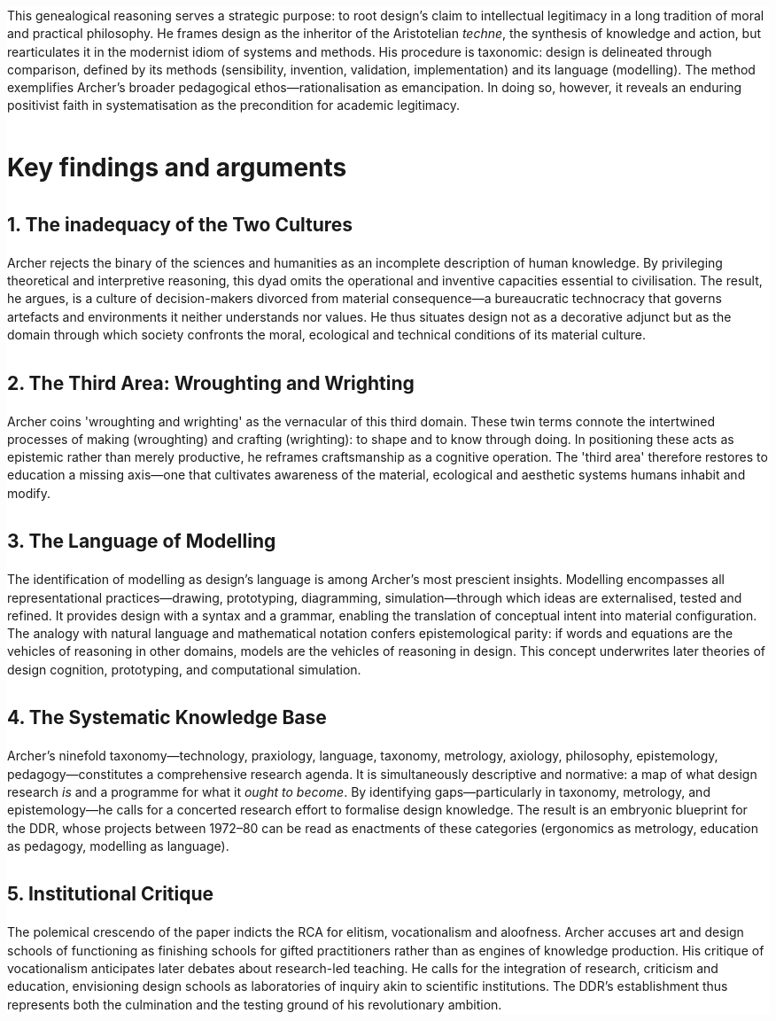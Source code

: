 This genealogical reasoning serves a strategic purpose: to root design’s claim to intellectual legitimacy in a long tradition of moral and practical philosophy. He frames design as the inheritor of the Aristotelian *techne*, the synthesis of knowledge and action, but rearticulates it in the modernist idiom of systems and methods. His procedure is taxonomic: design is delineated through comparison, defined by its methods (sensibility, invention, validation, implementation) and its language (modelling). The method exemplifies Archer’s broader pedagogical ethos—rationalisation as emancipation. In doing so, however, it reveals an enduring positivist faith in systematisation as the precondition for academic legitimacy.

# Key findings and arguments
## 1. The inadequacy of the Two Cultures
Archer rejects the binary of the sciences and humanities as an incomplete description of human knowledge. By privileging theoretical and interpretive reasoning, this dyad omits the operational and inventive capacities essential to civilisation. The result, he argues, is a culture of decision-makers divorced from material consequence—a bureaucratic technocracy that governs artefacts and environments it neither understands nor values. He thus situates design not as a decorative adjunct but as the domain through which society confronts the moral, ecological and technical conditions of its material culture.

## 2. The Third Area: Wroughting and Wrighting
Archer coins 'wroughting and wrighting' as the vernacular of this third domain. These twin terms connote the intertwined processes of making (wroughting) and crafting (wrighting): to shape and to know through doing. In positioning these acts as epistemic rather than merely productive, he reframes craftsmanship as a cognitive operation. The 'third area' therefore restores to education a missing axis—one that cultivates awareness of the material, ecological and aesthetic systems humans inhabit and modify.

## 3. The Language of Modelling
The identification of modelling as design’s language is among Archer’s most prescient insights. Modelling encompasses all representational practices—drawing, prototyping, diagramming, simulation—through which ideas are externalised, tested and refined. It provides design with a syntax and a grammar, enabling the translation of conceptual intent into material configuration. The analogy with natural language and mathematical notation confers epistemological parity: if words and equations are the vehicles of reasoning in other domains, models are the vehicles of reasoning in design. This concept underwrites later theories of design cognition, prototyping, and computational simulation.

## 4. The Systematic Knowledge Base
Archer’s ninefold taxonomy—technology, praxiology, language, taxonomy, metrology, axiology, philosophy, epistemology, pedagogy—constitutes a comprehensive research agenda. It is simultaneously descriptive and normative: a map of what design research *is* and a programme for what it *ought to become*. By identifying gaps—particularly in taxonomy, metrology, and epistemology—he calls for a concerted research effort to formalise design knowledge. The result is an embryonic blueprint for the DDR, whose projects between 1972–80 can be read as enactments of these categories (ergonomics as metrology, education as pedagogy, modelling as language).

## 5. Institutional Critique
The polemical crescendo of the paper indicts the RCA for elitism, vocationalism and aloofness. Archer accuses art and design schools of functioning as finishing schools for gifted practitioners rather than as engines of knowledge production. His critique of vocationalism anticipates later debates about research-led teaching. He calls for the integration of research, criticism and education, envisioning design schools as laboratories of inquiry akin to scientific institutions. The DDR’s establishment thus represents both the culmination and the testing ground of his revolutionary ambition.
